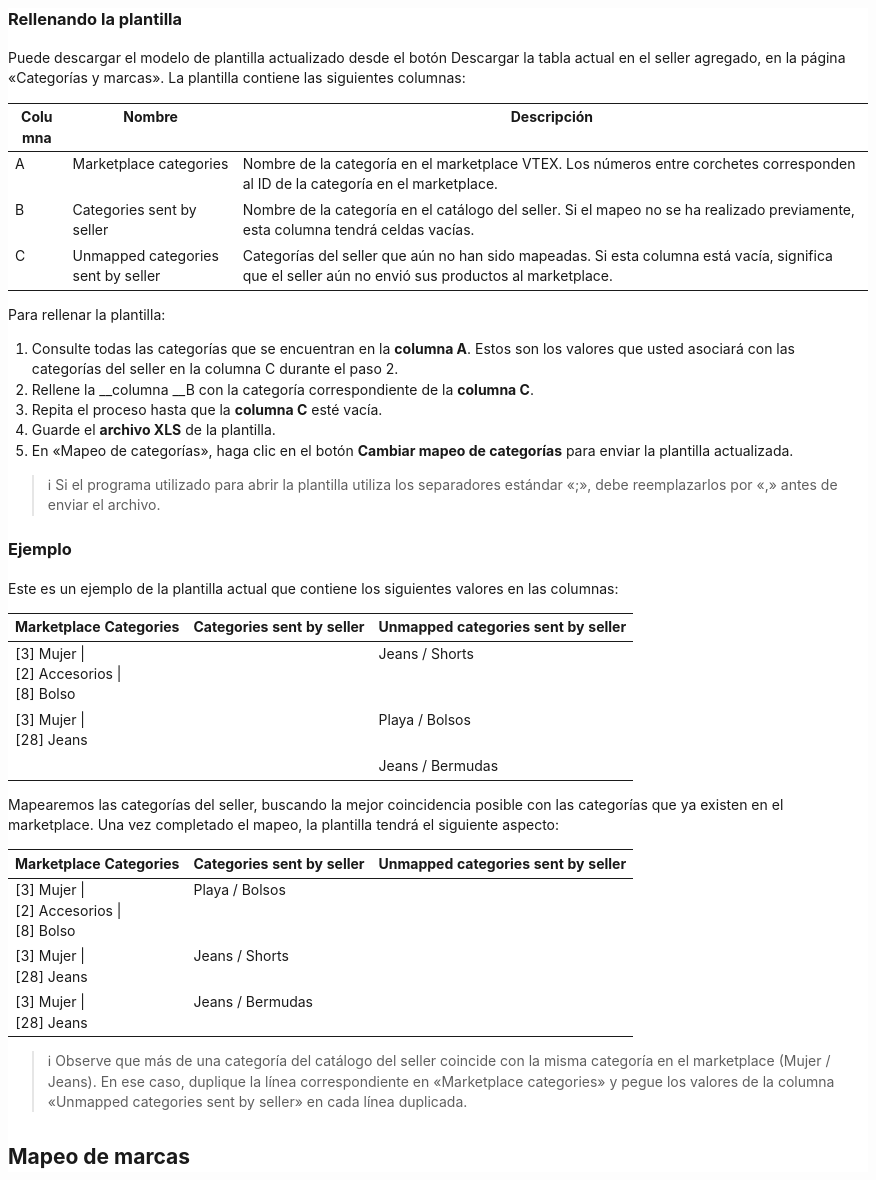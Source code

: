 ### Rellenando la plantilla
Puede descargar el modelo de plantilla actualizado desde el botón Descargar la tabla actual en el seller agregado, en la página «Categorías y marcas». La plantilla contiene las siguientes columnas:

| Columna | Nombre                             | Descripción                                                                                                                                        |
|---------|------------------------------------|----------------------------------------------------------------------------------------------------------------------------------------------------|
| A       | Marketplace categories             | Nombre de la categoría en el marketplace VTEX. Los números entre corchetes corresponden al ID de la categoría en el marketplace.                   |
| B       | Categories sent by seller          | Nombre de la categoría en el catálogo del seller. Si el mapeo no se ha realizado previamente, esta columna tendrá celdas vacías.                   |
| C       | Unmapped categories sent by seller | Categorías del seller que aún no han sido mapeadas. Si esta columna está vacía, significa que el seller aún no envió sus productos al marketplace. |

Para rellenar la plantilla:

1. Consulte todas las categorías que se encuentran en la __columna A__. Estos son los valores que usted asociará con las categorías del seller en la columna C durante el paso 2.    
2. Rellene la __columna __B con la categoría correspondiente de la __columna C__.  
3. Repita el proceso hasta que la __columna C__ esté vacía.    
4. Guarde el __archivo XLS__ de la plantilla.  
5. En «Mapeo de categorías», haga clic en el botón __Cambiar mapeo de categorías__ para enviar la plantilla actualizada.  

> ℹ️ Si el programa utilizado para abrir la plantilla utiliza los separadores estándar «;», debe reemplazarlos por «,» antes de enviar el archivo.

### Ejemplo
Este es un ejemplo de la plantilla actual que contiene los siguientes valores en las columnas:

| Marketplace Categories                         | Categories sent by seller | Unmapped categories sent by seller |
|------------------------------------------------|---------------------------|------------------------------------|
| [3] Mujer \|<br>[2] Accesorios \|<br>[8] Bolso |                           | Jeans / Shorts                     |
| [3] Mujer \|<br>[28] Jeans                     |                           | Playa / Bolsos                     |
|                                                |                           | Jeans / Bermudas                   |

Mapearemos las categorías del seller, buscando la mejor coincidencia posible 
con las categorías que ya existen en el marketplace. Una vez completado el mapeo, la plantilla tendrá el siguiente aspecto:

| Marketplace Categories                         | Categories sent by seller | Unmapped categories sent by seller |
|------------------------------------------------|---------------------------|------------------------------------|
| [3] Mujer \|<br>[2] Accesorios \|<br>[8] Bolso | Playa / Bolsos            |                                    |
| [3] Mujer \|<br>[28] Jeans                     | Jeans / Shorts            |                                    |
| [3] Mujer \|<br>[28] Jeans                     | Jeans / Bermudas          |                                    |

> ℹ️ Observe que más de una categoría del catálogo del seller coincide con la misma categoría en el marketplace (Mujer / Jeans).  En ese caso, duplique la línea correspondiente en «Marketplace categories» y pegue los valores de la columna «Unmapped categories sent by seller» en cada línea duplicada.

## Mapeo de marcas
